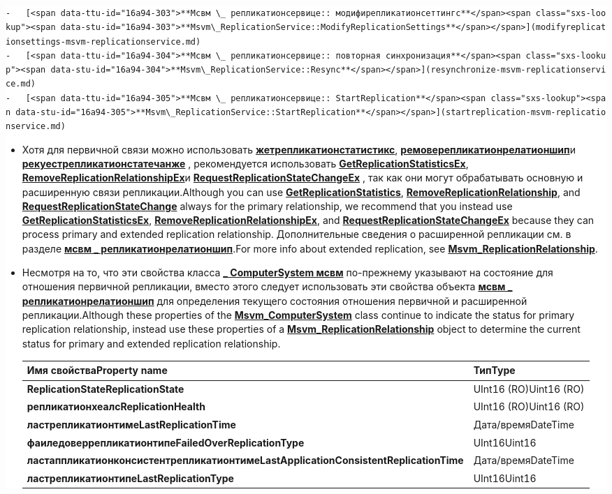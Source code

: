     -   [<span data-ttu-id="16a94-303">**Мсвм \_ репликатионсервице:: модифирепликатионсеттингс**</span><span class="sxs-lookup"><span data-stu-id="16a94-303">**Msvm\_ReplicationService::ModifyReplicationSettings**</span></span>](modifyreplicationsettings-msvm-replicationservice.md)
    -   [<span data-ttu-id="16a94-304">**Мсвм \_ репликатионсервице:: повторная синхронизация**</span><span class="sxs-lookup"><span data-stu-id="16a94-304">**Msvm\_ReplicationService::Resync**</span></span>](resynchronize-msvm-replicationservice.md)
    -   [<span data-ttu-id="16a94-305">**Мсвм \_ репликатионсервице:: StartReplication**</span><span class="sxs-lookup"><span data-stu-id="16a94-305">**Msvm\_ReplicationService::StartReplication**</span></span>](startreplication-msvm-replicationservice.md)

-   <span data-ttu-id="16a94-306">Хотя для первичной связи можно использовать [**жетрепликатионстатистикс**](getreplicationstatistics-msvm-replicationservice.md), [**ремоверепликатионрелатионшип**](removereplicationrelationship-msvm-replicationservice.md)и [**рекуестрепликатионстатечанже**](msvm-computersystem-requestreplicationstatechange.md) , рекомендуется использовать [**GetReplicationStatisticsEx**](getreplicationstatisticsex-msvm-replicationservice.md), [**RemoveReplicationRelationshipEx**](removereplicationrelationshipex-msvm-replicationservice.md)и [**RequestReplicationStateChangeEx**](msvm-requestreplicationstatechangeex-computersystem.md) , так как они могут обрабатывать основную и расширенную связи репликации.</span><span class="sxs-lookup"><span data-stu-id="16a94-306">Although you can use [**GetReplicationStatistics**](getreplicationstatistics-msvm-replicationservice.md), [**RemoveReplicationRelationship**](removereplicationrelationship-msvm-replicationservice.md), and [**RequestReplicationStateChange**](msvm-computersystem-requestreplicationstatechange.md) always for the primary relationship, we recommend that you instead use [**GetReplicationStatisticsEx**](getreplicationstatisticsex-msvm-replicationservice.md), [**RemoveReplicationRelationshipEx**](removereplicationrelationshipex-msvm-replicationservice.md), and [**RequestReplicationStateChangeEx**](msvm-requestreplicationstatechangeex-computersystem.md) because they can process primary and extended replication relationship.</span></span> <span data-ttu-id="16a94-307">Дополнительные сведения о расширенной репликации см. в разделе [**мсвм \_ репликатионрелатионшип**](msvm-replicationrelationship.md).</span><span class="sxs-lookup"><span data-stu-id="16a94-307">For more info about extended replication, see [**Msvm\_ReplicationRelationship**](msvm-replicationrelationship.md).</span></span>
-   <span data-ttu-id="16a94-308">Несмотря на то, что эти свойства класса [**\_ ComputerSystem мсвм**](msvm-computersystem.md) по-прежнему указывают на состояние для отношения первичной репликации, вместо этого следует использовать эти свойства объекта [**мсвм \_ репликатионрелатионшип**](msvm-replicationrelationship.md) для определения текущего состояния отношения первичной и расширенной репликации.</span><span class="sxs-lookup"><span data-stu-id="16a94-308">Although these properties of the [**Msvm\_ComputerSystem**](msvm-computersystem.md) class continue to indicate the status for primary replication relationship, instead use these properties of a [**Msvm\_ReplicationRelationship**](msvm-replicationrelationship.md) object to determine the current status for primary and extended replication relationship.</span></span>

    | <span data-ttu-id="16a94-309">Имя свойства</span><span class="sxs-lookup"><span data-stu-id="16a94-309">Property name</span></span>                                | <span data-ttu-id="16a94-310">Тип</span><span class="sxs-lookup"><span data-stu-id="16a94-310">Type</span></span>        |
    |----------------------------------------------|-------------|
    | <span data-ttu-id="16a94-311">**ReplicationState**</span><span class="sxs-lookup"><span data-stu-id="16a94-311">**ReplicationState**</span></span>                         | <span data-ttu-id="16a94-312">UInt16 (RO)</span><span class="sxs-lookup"><span data-stu-id="16a94-312">Uint16 (RO)</span></span> |
    | <span data-ttu-id="16a94-313">**репликатионхеалс**</span><span class="sxs-lookup"><span data-stu-id="16a94-313">**ReplicationHealth**</span></span>                        | <span data-ttu-id="16a94-314">UInt16 (RO)</span><span class="sxs-lookup"><span data-stu-id="16a94-314">Uint16 (RO)</span></span> |
    | <span data-ttu-id="16a94-315">**ластрепликатионтиме**</span><span class="sxs-lookup"><span data-stu-id="16a94-315">**LastReplicationTime**</span></span>                      | <span data-ttu-id="16a94-316">Дата/время</span><span class="sxs-lookup"><span data-stu-id="16a94-316">DateTime</span></span>    |
    | <span data-ttu-id="16a94-317">**фаиледоверрепликатионтипе**</span><span class="sxs-lookup"><span data-stu-id="16a94-317">**FailedOverReplicationType**</span></span>                | <span data-ttu-id="16a94-318">UInt16</span><span class="sxs-lookup"><span data-stu-id="16a94-318">Uint16</span></span>      |
    | <span data-ttu-id="16a94-319">**ластаппликатионконсистентрепликатионтиме**</span><span class="sxs-lookup"><span data-stu-id="16a94-319">**LastApplicationConsistentReplicationTime**</span></span> | <span data-ttu-id="16a94-320">Дата/время</span><span class="sxs-lookup"><span data-stu-id="16a94-320">DateTime</span></span>    |
    | <span data-ttu-id="16a94-321">**ластрепликатионтипе**</span><span class="sxs-lookup"><span data-stu-id="16a94-321">**LastReplicationType**</span></span>                      | <span data-ttu-id="16a94-322">UInt16</span><span class="sxs-lookup"><span data-stu-id="16a94-322">Uint16</span></span>      |

    

     

 

 



